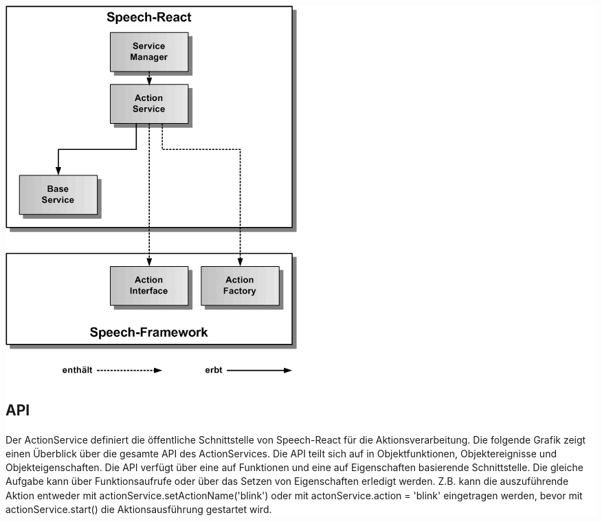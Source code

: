 ![ActionService-Struktur](ActionService-2.gif)


## API

Der ActionService definiert die öffentliche Schnittstelle von Speech-React für die Aktionsverarbeitung. Die folgende Grafik zeigt einen Überblick über die gesamte API des ActionServices. Die API teilt sich auf in Objektfunktionen, Objektereignisse und Objekteigenschaften. Die API verfügt über eine auf Funktionen und eine auf Eigenschaften basierende Schnittstelle. Die gleiche Aufgabe kann über Funktionsaufrufe oder über das Setzen von Eigenschaften erledigt werden. Z.B. kann die auszuführende Aktion entweder mit actionService.setActionName('blink') oder mit actonService.action = 'blink' eingetragen werden, bevor mit actionService.start() die Aktionsausführung gestartet wird. 

